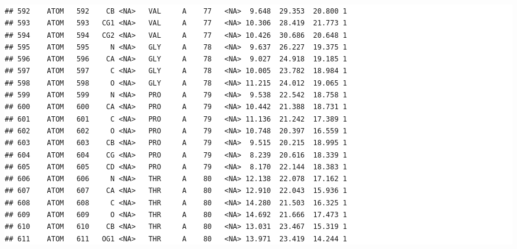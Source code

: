     ## 592    ATOM   592    CB <NA>   VAL     A    77   <NA>  9.648  29.353  20.800 1
    ## 593    ATOM   593   CG1 <NA>   VAL     A    77   <NA> 10.306  28.419  21.773 1
    ## 594    ATOM   594   CG2 <NA>   VAL     A    77   <NA> 10.426  30.686  20.648 1
    ## 595    ATOM   595     N <NA>   GLY     A    78   <NA>  9.637  26.227  19.375 1
    ## 596    ATOM   596    CA <NA>   GLY     A    78   <NA>  9.027  24.918  19.185 1
    ## 597    ATOM   597     C <NA>   GLY     A    78   <NA> 10.005  23.782  18.984 1
    ## 598    ATOM   598     O <NA>   GLY     A    78   <NA> 11.215  24.012  19.065 1
    ## 599    ATOM   599     N <NA>   PRO     A    79   <NA>  9.538  22.542  18.758 1
    ## 600    ATOM   600    CA <NA>   PRO     A    79   <NA> 10.442  21.388  18.731 1
    ## 601    ATOM   601     C <NA>   PRO     A    79   <NA> 11.136  21.242  17.389 1
    ## 602    ATOM   602     O <NA>   PRO     A    79   <NA> 10.748  20.397  16.559 1
    ## 603    ATOM   603    CB <NA>   PRO     A    79   <NA>  9.515  20.215  18.995 1
    ## 604    ATOM   604    CG <NA>   PRO     A    79   <NA>  8.239  20.616  18.339 1
    ## 605    ATOM   605    CD <NA>   PRO     A    79   <NA>  8.170  22.144  18.383 1
    ## 606    ATOM   606     N <NA>   THR     A    80   <NA> 12.138  22.078  17.162 1
    ## 607    ATOM   607    CA <NA>   THR     A    80   <NA> 12.910  22.043  15.936 1
    ## 608    ATOM   608     C <NA>   THR     A    80   <NA> 14.280  21.503  16.325 1
    ## 609    ATOM   609     O <NA>   THR     A    80   <NA> 14.692  21.666  17.473 1
    ## 610    ATOM   610    CB <NA>   THR     A    80   <NA> 13.031  23.467  15.319 1
    ## 611    ATOM   611   OG1 <NA>   THR     A    80   <NA> 13.971  23.419  14.244 1